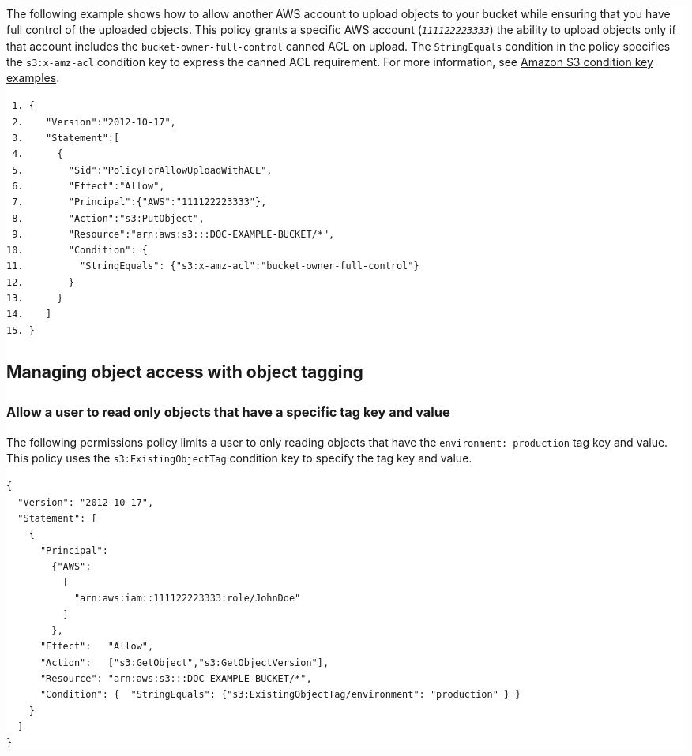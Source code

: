 The following example shows how to allow another AWS account to upload objects to your bucket while ensuring that you have full control of the uploaded objects\. This policy grants a specific AWS account \(*`111122223333`*\) the ability to upload objects only if that account includes the `bucket-owner-full-control` canned ACL on upload\. The `StringEquals` condition in the policy specifies the `s3:x-amz-acl` condition key to express the canned ACL requirement\. For more information, see [Amazon S3 condition key examples](amazon-s3-policy-keys.md)\. 

```
 1. {
 2.    "Version":"2012-10-17",
 3.    "Statement":[
 4.      {
 5.        "Sid":"PolicyForAllowUploadWithACL",
 6.        "Effect":"Allow",
 7.        "Principal":{"AWS":"111122223333"},
 8.        "Action":"s3:PutObject",
 9.        "Resource":"arn:aws:s3:::DOC-EXAMPLE-BUCKET/*",
10.        "Condition": {
11.          "StringEquals": {"s3:x-amz-acl":"bucket-owner-full-control"}
12.        }
13.      }
14.    ]
15. }
```

## Managing object access with object tagging<a name="example-bucket-policies-object-tags"></a>

### Allow a user to read only objects that have a specific tag key and value<a name="example-bucket-policies-tagging-1"></a>

The following permissions policy limits a user to only reading objects that have the `environment: production` tag key and value\. This policy uses the `s3:ExistingObjectTag` condition key to specify the tag key and value\.

```
{
  "Version": "2012-10-17",
  "Statement": [
    {
      "Principal":
        {"AWS":
          [
            "arn:aws:iam::111122223333:role/JohnDoe"
          ]
        },
      "Effect":   "Allow",
      "Action":   ["s3:GetObject","s3:GetObjectVersion"],
      "Resource": "arn:aws:s3:::DOC-EXAMPLE-BUCKET/*",
      "Condition": {  "StringEquals": {"s3:ExistingObjectTag/environment": "production" } }
    }
  ]
}
```
